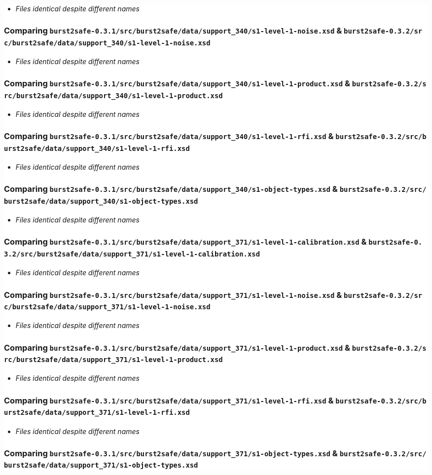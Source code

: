 * *Files identical despite different names*

### Comparing `burst2safe-0.3.1/src/burst2safe/data/support_340/s1-level-1-noise.xsd` & `burst2safe-0.3.2/src/burst2safe/data/support_340/s1-level-1-noise.xsd`

 * *Files identical despite different names*

### Comparing `burst2safe-0.3.1/src/burst2safe/data/support_340/s1-level-1-product.xsd` & `burst2safe-0.3.2/src/burst2safe/data/support_340/s1-level-1-product.xsd`

 * *Files identical despite different names*

### Comparing `burst2safe-0.3.1/src/burst2safe/data/support_340/s1-level-1-rfi.xsd` & `burst2safe-0.3.2/src/burst2safe/data/support_340/s1-level-1-rfi.xsd`

 * *Files identical despite different names*

### Comparing `burst2safe-0.3.1/src/burst2safe/data/support_340/s1-object-types.xsd` & `burst2safe-0.3.2/src/burst2safe/data/support_340/s1-object-types.xsd`

 * *Files identical despite different names*

### Comparing `burst2safe-0.3.1/src/burst2safe/data/support_371/s1-level-1-calibration.xsd` & `burst2safe-0.3.2/src/burst2safe/data/support_371/s1-level-1-calibration.xsd`

 * *Files identical despite different names*

### Comparing `burst2safe-0.3.1/src/burst2safe/data/support_371/s1-level-1-noise.xsd` & `burst2safe-0.3.2/src/burst2safe/data/support_371/s1-level-1-noise.xsd`

 * *Files identical despite different names*

### Comparing `burst2safe-0.3.1/src/burst2safe/data/support_371/s1-level-1-product.xsd` & `burst2safe-0.3.2/src/burst2safe/data/support_371/s1-level-1-product.xsd`

 * *Files identical despite different names*

### Comparing `burst2safe-0.3.1/src/burst2safe/data/support_371/s1-level-1-rfi.xsd` & `burst2safe-0.3.2/src/burst2safe/data/support_371/s1-level-1-rfi.xsd`

 * *Files identical despite different names*

### Comparing `burst2safe-0.3.1/src/burst2safe/data/support_371/s1-object-types.xsd` & `burst2safe-0.3.2/src/burst2safe/data/support_371/s1-object-types.xsd`
